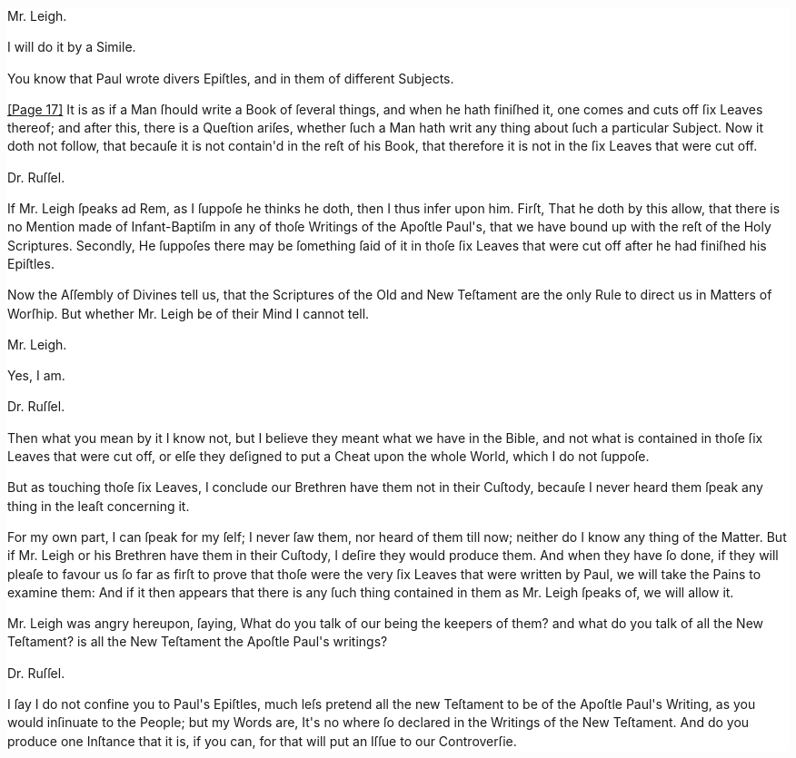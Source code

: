 Mr. Leigh.

I will do it by a Simile.

You know that Paul wrote divers Epiſtles, and in them of different Subjects.

[[Page 17]](http://eebo.chadwyck.com/downloadtiff?vid=31621&page=18) It is as
if a Man ſhould write a Book of ſeveral things, and when he hath finiſhed it,
one comes and cuts off ſix Leaves thereof; and after this, there is a Queſtion
ariſes, whether ſuch a Man hath writ any thing about ſuch a particular
Subject. Now it doth not follow, that becauſe it is not contain'd in the reſt
of his Book, that therefore it is not in the ſix Leaves that were cut off.

Dr. Ruſſel.

If Mr. Leigh ſpeaks ad Rem, as I ſuppoſe he thinks he doth, then I thus infer
upon him. Firſt, That he doth by this allow, that there is no Mention made of
Infant-Baptiſm in any of thoſe Writings of the Apoſtle Paul's, that we have
bound up with the reſt of the Holy Scriptures. Secondly, He ſuppoſes there may
be ſomething ſaid of it in thoſe ſix Leaves that were cut off after he had
finiſhed his Epiſtles.

Now the Aſſembly of Divines tell us, that the Scriptures of the Old and New
Teſtament are the only Rule to direct us in Matters of Worſhip. But whether
Mr. Leigh be of their Mind I cannot tell.

Mr. Leigh.

Yes, I am.

Dr. Ruſſel.

Then what you mean by it I know not, but I believe they meant what we have in
the Bible, and not what is contained in thoſe ſix Leaves that were cut off, or
elſe they deſigned to put a Cheat upon the whole World, which I do not
ſuppoſe.

But as touching thoſe ſix Leaves, I conclude our Brethren have them not in
their Cuſtody, becauſe I never heard them ſpeak any thing in the leaſt
concerning it.

For my own part, I can ſpeak for my ſelf; I never ſaw them, nor heard of them
till now; neither do I know any thing of the Matter. But if Mr. Leigh or his
Brethren have them in their Cuſtody, I deſire they would produce them. And
when they have ſo done, if they will pleaſe to favour us ſo far as firſt to
prove that thoſe were the very ſix Leaves that were written by Paul, we will
take the Pains to examine them: And if it then appears that there is any ſuch
thing contained in them as Mr. Leigh ſpeaks of, we will allow it.

Mr. Leigh was angry hereupon, ſaying, What do you talk of our being the
keepers of them? and what do you talk of all the New Teſtament? is all the New
Teſtament the Apoſtle Paul's writings?

Dr. Ruſſel.

I ſay I do not confine you to Paul's Epiſtles, much leſs pretend all the new
Teſtament to be of the Apoſtle Paul's Writing, as you would inſinuate to the
People; but my Words are, It's no where ſo declared in the Writings of the New
Teſtament. And do you produce one Inſtance that it is, if you can, for that
will put an Iſſue to our Controverſie.
